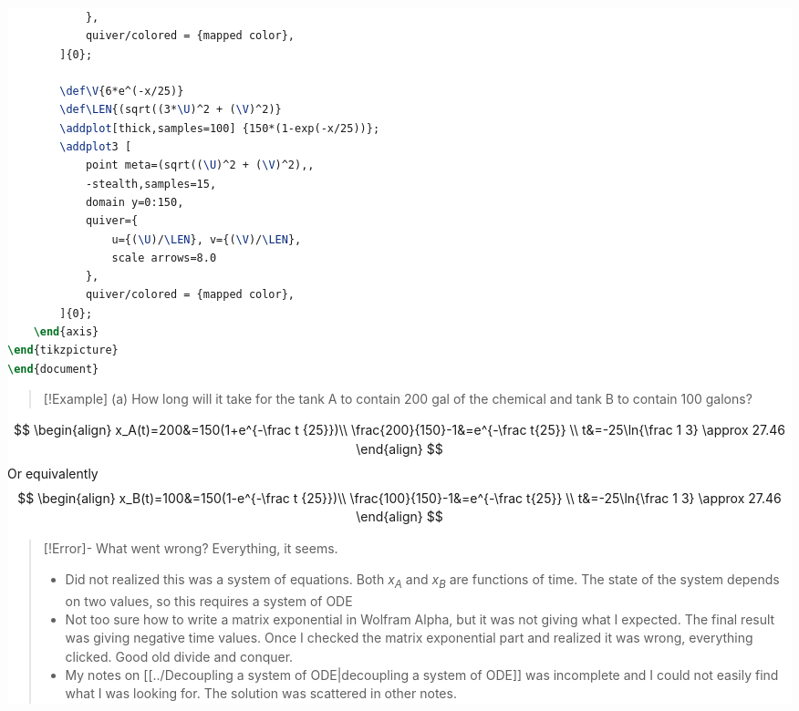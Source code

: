 ```tikz
            },
            quiver/colored = {mapped color},
        ]{0};
    
        \def\V{6*e^(-x/25)}
        \def\LEN{(sqrt((3*\U)^2 + (\V)^2)}
        \addplot[thick,samples=100] {150*(1-exp(-x/25))};
        \addplot3 [
            point meta=(sqrt((\U)^2 + (\V)^2),,
            -stealth,samples=15,
            domain y=0:150,
            quiver={
                u={(\U)/\LEN}, v={(\V)/\LEN},
                scale arrows=8.0
            },
            quiver/colored = {mapped color},
        ]{0};
    \end{axis}
\end{tikzpicture}
\end{document}

```

> [!Example] (a)
> How long will it take for the tank A to contain 200 gal of the chemical and tank B to contain 100 galons?
> 
$$
\begin{align}
x_A(t)=200&=150(1+e^{-\frac t {25}})\\
\frac{200}{150}-1&=e^{-\frac t{25}} \\
t&=-25\ln{\frac 1 3} \approx 27.46
\end{align}
$$
Or equivalently
$$
\begin{align}
x_B(t)=100&=150(1-e^{-\frac t {25}})\\
\frac{100}{150}-1&=e^{-\frac t{25}} \\
t&=-25\ln{\frac 1 3} \approx 27.46
\end{align}
$$


> [!Error]- What went wrong?
> Everything, it seems. 
> - Did not realized this was a system of equations. Both $x_A$ and $x_B$ are functions of time. The state of the system depends on two values, so this requires a system of ODE
> - Not too sure how to write a matrix exponential in Wolfram Alpha, but it was not giving what I expected. The final result was giving negative time values. Once I checked the matrix exponential part and realized it was wrong, everything clicked. Good old divide and conquer.
> - My notes on [[../Decoupling a system of ODE|decoupling a system of ODE]] was incomplete and I could not easily find what I was looking for. The solution was scattered in other notes. 
